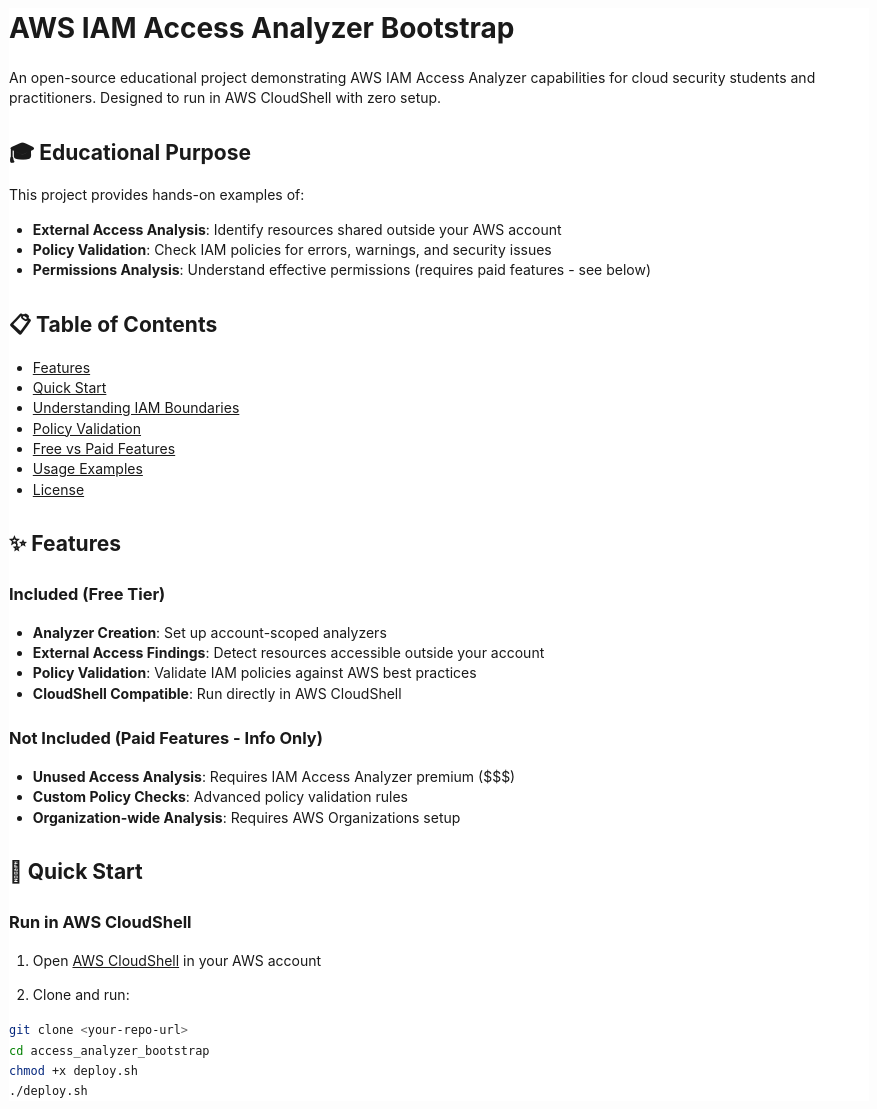 # AWS IAM Access Analyzer Bootstrap

An open-source educational project demonstrating AWS IAM Access Analyzer capabilities for cloud security students and practitioners. Designed to run in AWS CloudShell with zero setup.

## 🎓 Educational Purpose

This project provides hands-on examples of:
- **External Access Analysis**: Identify resources shared outside your AWS account
- **Policy Validation**: Check IAM policies for errors, warnings, and security issues
- **Permissions Analysis**: Understand effective permissions (requires paid features - see below)

## 📋 Table of Contents

- [Features](#features)
- [Quick Start](#quick-start)
- [Understanding IAM Boundaries](#understanding-iam-boundaries)
- [Policy Validation](#policy-validation)
- [Free vs Paid Features](#free-vs-paid-features)
- [Usage Examples](#usage-examples)
- [License](#license)

## ✨ Features

### Included (Free Tier)

- **Analyzer Creation**: Set up account-scoped analyzers
- **External Access Findings**: Detect resources accessible outside your account
- **Policy Validation**: Validate IAM policies against AWS best practices
- **CloudShell Compatible**: Run directly in AWS CloudShell

### Not Included (Paid Features - Info Only)

- **Unused Access Analysis**: Requires IAM Access Analyzer premium ($$$)
- **Custom Policy Checks**: Advanced policy validation rules
- **Organization-wide Analysis**: Requires AWS Organizations setup

## 🚀 Quick Start

### Run in AWS CloudShell

1. Open [AWS CloudShell](https://console.aws.amazon.com/cloudshell) in your AWS account

2. Clone and run:
```bash
git clone <your-repo-url>
cd access_analyzer_bootstrap
chmod +x deploy.sh
./deploy.sh
```
